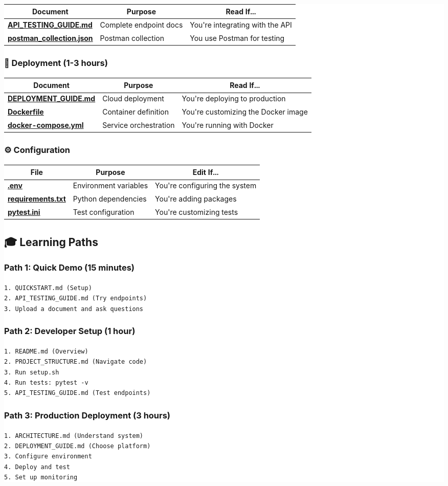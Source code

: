 | Document | Purpose | Read If... |
|----------|---------|------------|
| **[API_TESTING_GUIDE.md](API_TESTING_GUIDE.md)** | Complete endpoint docs | You're integrating with the API |
| **[postman_collection.json](postman_collection.json)** | Postman collection | You use Postman for testing |

### 🚢 Deployment (1-3 hours)

| Document | Purpose | Read If... |
|----------|---------|------------|
| **[DEPLOYMENT_GUIDE.md](DEPLOYMENT_GUIDE.md)** | Cloud deployment | You're deploying to production |
| **[Dockerfile](Dockerfile)** | Container definition | You're customizing the Docker image |
| **[docker-compose.yml](docker-compose.yml)** | Service orchestration | You're running with Docker |

### ⚙️ Configuration

| File | Purpose | Edit If... |
|------|---------|------------|
| **[.env](.env)** | Environment variables | You're configuring the system |
| **[requirements.txt](requirements.txt)** | Python dependencies | You're adding packages |
| **[pytest.ini](pytest.ini)** | Test configuration | You're customizing tests |

## 🎓 Learning Paths

### Path 1: Quick Demo (15 minutes)
```
1. QUICKSTART.md (Setup)
2. API_TESTING_GUIDE.md (Try endpoints)
3. Upload a document and ask questions
```

### Path 2: Developer Setup (1 hour)
```
1. README.md (Overview)
2. PROJECT_STRUCTURE.md (Navigate code)
3. Run setup.sh
4. Run tests: pytest -v
5. API_TESTING_GUIDE.md (Test endpoints)
```

### Path 3: Production Deployment (3 hours)
```
1. ARCHITECTURE.md (Understand system)
2. DEPLOYMENT_GUIDE.md (Choose platform)
3. Configure environment
4. Deploy and test
5. Set up monitoring
```
